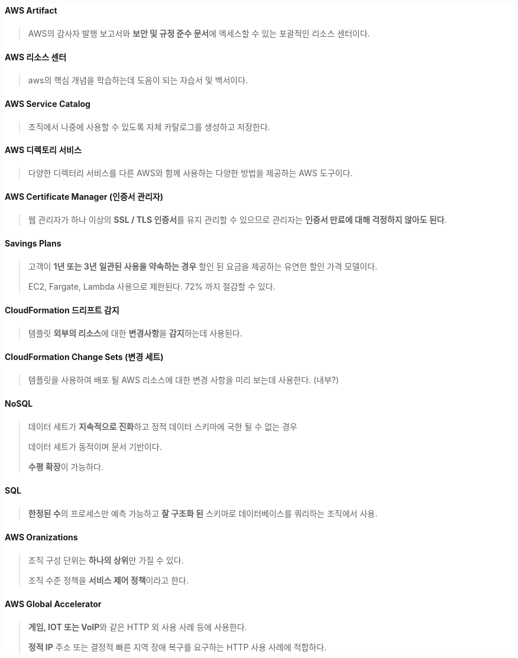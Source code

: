 #### AWS Artifact

> AWS의 감사자 발행 보고서와 **보안 및 규정 준수 문서**에 엑세스할 수 있는 포괄적인 리소스 센터이다.

#### AWS 리소스 센터

> aws의 핵심 개념을 학습하는데 도음이 되는 자습서 및 백서이다.

#### AWS Service Catalog

> 조직에서 나중에 사용할 수 있도록 자체 카탈로그를 생성하고 저장한다.

#### AWS 디렉토리 서비스

> 다양한 디렉터리 서비스를 다른 AWS와 함께 사용하는 다양한 방법을 제공하는 AWS 도구이다.

#### AWS Certificate Manager (인증서 관리자)

> 웹 관리자가 하나 이상의 **SSL / TLS 인증서**를 유지 관리할 수 있으므로 관리자는 **인증서 만료에 대해 걱정하지 않아도 된다**.

#### Savings Plans

> 고객이 **1년 또는 3년** **일관된 사용을 약속하는 경우** 할인 된 요금을 제공하는 유연한 할인 가격 모델이다.
>
> EC2, Fargate, Lambda 사용으로 제한된다. 72% 까지 절감할 수 있다.

#### CloudFormation 드리프트 감지

> 템플릿 **외부의 리소스**에 대한 **변경사항**을 **감지**하는데 사용된다.

#### CloudFormation Change Sets (변경 세트)

> 템플릿을 사용하여 배포 될 AWS 리소스에 대한 변경 사항을 미리 보는데 사용한다. (내부?)

#### NoSQL

> 데이터 세트가 **지속적으로 진화**하고 정적 데이터 스키마에 국한 될 수 없는 경우
>
> 데이터 세트가 동적이며 문서 기반이다.
>
> **수평 확장**이 가능하다.

#### SQL

> **한정된 수**의 프로세스만 예측 가능하고 **잘 구조화 된** 스키마로 데이터베이스를 쿼리하는 조직에서 사용.

#### AWS Oranizations

> 조직 구성 단위는 **하나의 상위**만 가질 수 있다.
>
> 조직 수준 정책을 **서비스 제어 정책**이라고 한다.

#### AWS Global Accelerator

> **게임, IOT 또는 VoIP**와 같은 HTTP 외 사용 사례 등에 사용한다.
>
> **정적 IP** 주소 또는 결정적 빠른 지역 장애 복구를 요구하는 HTTP 사용 사례에 적합하다.
